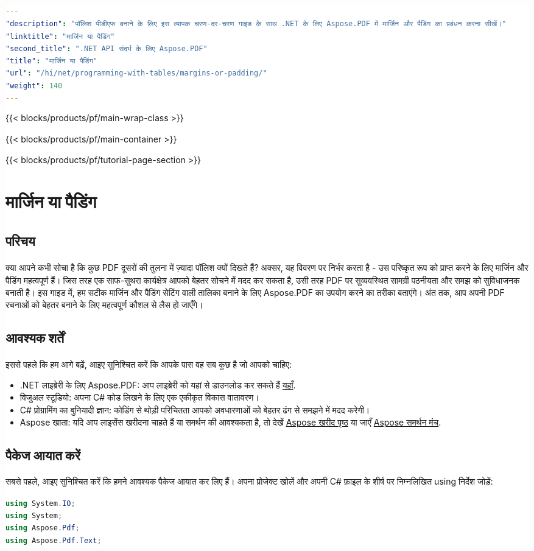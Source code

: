 ```yaml
---
"description": "पॉलिश पीडीएफ बनाने के लिए इस व्यापक चरण-दर-चरण गाइड के साथ .NET के लिए Aspose.PDF में मार्जिन और पैडिंग का प्रबंधन करना सीखें।"
"linktitle": "मार्जिन या पैडिंग"
"second_title": ".NET API संदर्भ के लिए Aspose.PDF"
"title": "मार्जिन या पैडिंग"
"url": "/hi/net/programming-with-tables/margins-or-padding/"
"weight": 140
---
```


{{< blocks/products/pf/main-wrap-class >}}

{{< blocks/products/pf/main-container >}}

{{< blocks/products/pf/tutorial-page-section >}}

# मार्जिन या पैडिंग

## परिचय

क्या आपने कभी सोचा है कि कुछ PDF दूसरों की तुलना में ज़्यादा पॉलिश क्यों दिखते हैं? अक्सर, यह विवरण पर निर्भर करता है - उस परिष्कृत रूप को प्राप्त करने के लिए मार्जिन और पैडिंग महत्वपूर्ण हैं। जिस तरह एक साफ-सुथरा कार्यक्षेत्र आपको बेहतर सोचने में मदद कर सकता है, उसी तरह PDF पर सुव्यवस्थित सामग्री पठनीयता और समझ को सुविधाजनक बनाती है। इस गाइड में, हम सटीक मार्जिन और पैडिंग सेटिंग वाली तालिका बनाने के लिए Aspose.PDF का उपयोग करने का तरीका बताएंगे। अंत तक, आप अपनी PDF रचनाओं को बेहतर बनाने के लिए महत्वपूर्ण कौशल से लैस हो जाएँगे।

## आवश्यक शर्तें

इससे पहले कि हम आगे बढ़ें, आइए सुनिश्चित करें कि आपके पास वह सब कुछ है जो आपको चाहिए:

- .NET लाइब्रेरी के लिए Aspose.PDF: आप लाइब्रेरी को यहां से डाउनलोड कर सकते हैं [यहाँ](https://releases.aspose.com/pdf/net/).
- विजुअल स्टूडियो: अपना C# कोड लिखने के लिए एक एकीकृत विकास वातावरण। 
- C# प्रोग्रामिंग का बुनियादी ज्ञान: कोडिंग से थोड़ी परिचितता आपको अवधारणाओं को बेहतर ढंग से समझने में मदद करेगी।
- Aspose खाता: यदि आप लाइसेंस खरीदना चाहते हैं या समर्थन की आवश्यकता है, तो देखें [Aspose खरीद पृष्ठ](https://purchase.aspose.com/buy) या जाएँ [Aspose समर्थन मंच](https://forum.aspose.com/c/pdf/10).

## पैकेज आयात करें

सबसे पहले, आइए सुनिश्चित करें कि हमने आवश्यक पैकेज आयात कर लिए हैं। अपना प्रोजेक्ट खोलें और अपनी C# फ़ाइल के शीर्ष पर निम्नलिखित using निर्देश जोड़ें:

```csharp
using System.IO;
using System;
using Aspose.Pdf;
using Aspose.Pdf.Text;
```
